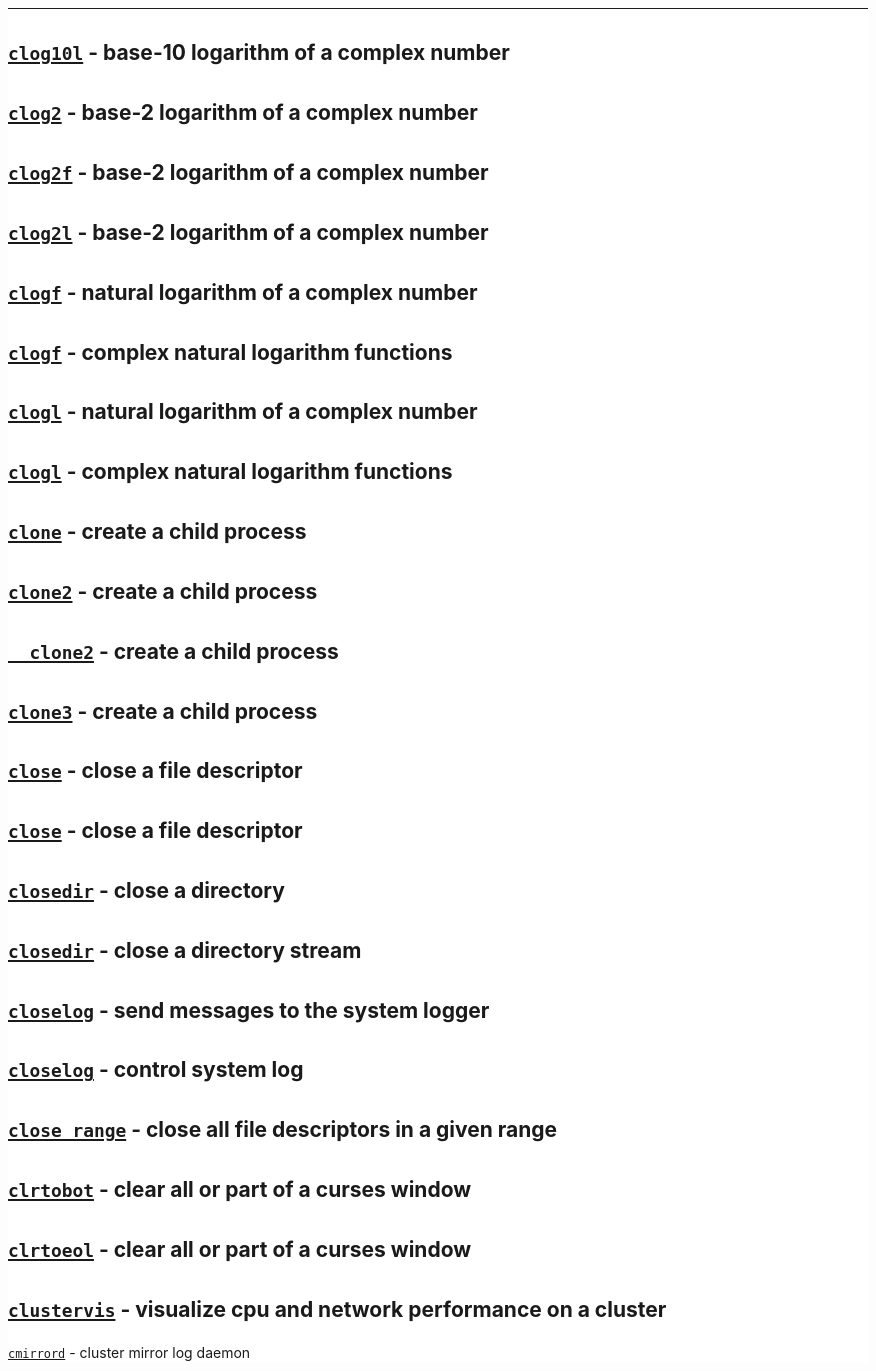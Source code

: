
---
[`clog10l`](https://www.man7.org/linux/man-pages/man3/clog10l.3.html) - base-10 logarithm of a complex number
---
[`clog2`](https://www.man7.org/linux/man-pages/man3/clog2.3.html) - base-2 logarithm of a complex number
---
[`clog2f`](https://www.man7.org/linux/man-pages/man3/clog2f.3.html) - base-2 logarithm of a complex number
---
[`clog2l`](https://www.man7.org/linux/man-pages/man3/clog2l.3.html) - base-2 logarithm of a complex number
---
[`clogf`](https://www.man7.org/linux/man-pages/man3/clogf.3.html) - natural logarithm of a complex number
---
[`clogf`](https://www.man7.org/linux/man-pages/man3/clogf.3p.html) - complex natural logarithm functions
---
[`clogl`](https://www.man7.org/linux/man-pages/man3/clogl.3.html) - natural logarithm of a complex number
---
[`clogl`](https://www.man7.org/linux/man-pages/man3/clogl.3p.html) - complex natural logarithm functions
---
[`clone`](https://www.man7.org/linux/man-pages/man2/clone.2.html) - create a child process
---
[`clone2`](https://www.man7.org/linux/man-pages/man2/clone2.2.html) - create a child process
---
[`__clone2`](https://www.man7.org/linux/man-pages/man2/__clone2.2.html) - create a child process
---
[`clone3`](https://www.man7.org/linux/man-pages/man2/clone3.2.html) - create a child process
---
[`close`](https://www.man7.org/linux/man-pages/man2/close.2.html) - close a file descriptor
---
[`close`](https://www.man7.org/linux/man-pages/man3/close.3p.html) - close a file descriptor
---
[`closedir`](https://www.man7.org/linux/man-pages/man3/closedir.3.html) - close a directory
---
[`closedir`](https://www.man7.org/linux/man-pages/man3/closedir.3p.html) - close a directory stream
---
[`closelog`](https://www.man7.org/linux/man-pages/man3/closelog.3.html) - send messages to the system logger
---
[`closelog`](https://www.man7.org/linux/man-pages/man3/closelog.3p.html) - control system log
---
[`close_range`](https://www.man7.org/linux/man-pages/man2/close_range.2.html) - close all file descriptors in a given range
---
[`clrtobot`](https://www.man7.org/linux/man-pages/man3/clrtobot.3x.html) - clear all or part of a curses window
---
[`clrtoeol`](https://www.man7.org/linux/man-pages/man3/clrtoeol.3x.html) - clear all or part of a curses window
---
[`clustervis`](https://www.man7.org/linux/man-pages/man1/clustervis.1.html) - visualize cpu and network performance on a cluster
---
[`cmirrord`](https://www.man7.org/linux/man-pages/man8/cmirrord.8.html) - cluster mirror log daemon